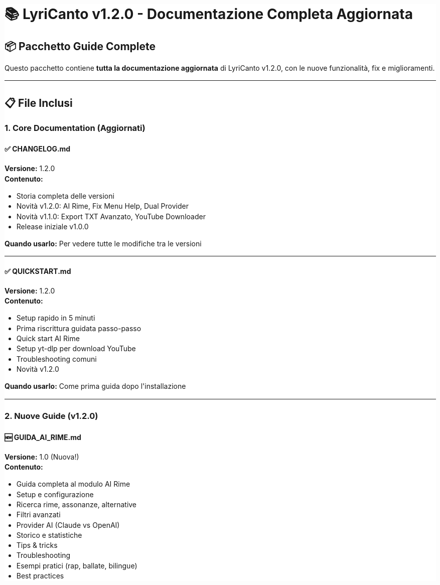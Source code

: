 # 📚 LyriCanto v1.2.0 - Documentazione Completa Aggiornata

## 📦 Pacchetto Guide Complete

Questo pacchetto contiene **tutta la documentazione aggiornata** di LyriCanto v1.2.0, con le nuove funzionalità, fix e miglioramenti.

---

## 📋 File Inclusi

### 1. Core Documentation (Aggiornati)

#### ✅ CHANGELOG.md
**Versione:** 1.2.0  
**Contenuto:**
- Storia completa delle versioni
- Novità v1.2.0: AI Rime, Fix Menu Help, Dual Provider
- Novità v1.1.0: Export TXT Avanzato, YouTube Downloader
- Release iniziale v1.0.0

**Quando usarlo:** Per vedere tutte le modifiche tra le versioni

---

#### ✅ QUICKSTART.md
**Versione:** 1.2.0  
**Contenuto:**
- Setup rapido in 5 minuti
- Prima riscrittura guidata passo-passo
- Quick start AI Rime
- Setup yt-dlp per download YouTube
- Troubleshooting comuni
- Novità v1.2.0

**Quando usarlo:** Come prima guida dopo l'installazione

---

### 2. Nuove Guide (v1.2.0)

#### 🆕 GUIDA_AI_RIME.md
**Versione:** 1.0 (Nuova!)  
**Contenuto:**
- Guida completa al modulo AI Rime
- Setup e configurazione
- Ricerca rime, assonanze, alternative
- Filtri avanzati
- Provider AI (Claude vs OpenAI)
- Storico e statistiche
- Tips & tricks
- Troubleshooting
- Esempi pratici (rap, ballate, bilingue)
- Best practices
